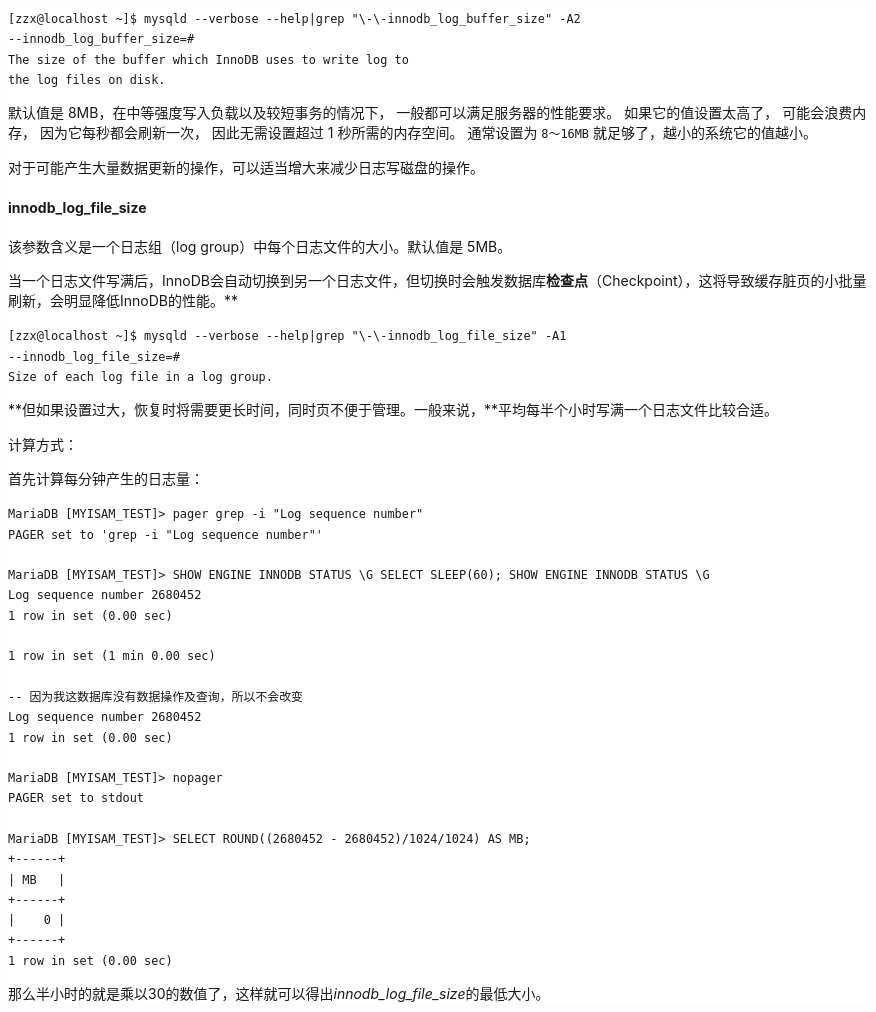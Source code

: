 ```shell
[zzx@localhost ~]$ mysqld --verbose --help|grep "\-\-innodb_log_buffer_size" -A2
--innodb_log_buffer_size=# 
The size of the buffer which InnoDB uses to write log to
the log files on disk.
```

默认值是 8MB，在中等强度写入负载以及较短事务的情况下， 一般都可以满足服务器的性能要求。 如果它的值设置太高了， 可能会浪费内存， 因为它每秒都会刷新一次， 因此无需设置超过 1 秒所需的内存空间。 通常设置为 `8～16MB` 就足够了，越小的系统它的值越小。

对于可能产生大量数据更新的操作，可以适当增大来减少日志写磁盘的操作。

#### innodb_log_file_size 

该参数含义是一个日志组（log group）中每个日志文件的大小。默认值是 5MB。

当一个日志文件写满后，InnoDB会自动切换到另一个日志文件，但切换时会触发数据库**检查点**（Checkpoint），这将导致缓存脏页的小批量刷新，会明显降低InnoDB的性能。**

```shell
[zzx@localhost ~]$ mysqld --verbose --help|grep "\-\-innodb_log_file_size" -A1
--innodb_log_file_size=# 
Size of each log file in a log group.
```

**但如果设置过大，恢复时将需要更长时间，同时页不便于管理。一般来说，**平均每半个小时写满一个日志文件比较合适。

计算方式：

首先计算每分钟产生的日志量：

```MySQL
MariaDB [MYISAM_TEST]> pager grep -i "Log sequence number"
PAGER set to 'grep -i "Log sequence number"'

MariaDB [MYISAM_TEST]> SHOW ENGINE INNODB STATUS \G SELECT SLEEP(60); SHOW ENGINE INNODB STATUS \G
Log sequence number 2680452
1 row in set (0.00 sec)

1 row in set (1 min 0.00 sec)

-- 因为我这数据库没有数据操作及查询，所以不会改变
Log sequence number 2680452
1 row in set (0.00 sec)

MariaDB [MYISAM_TEST]> nopager
PAGER set to stdout

MariaDB [MYISAM_TEST]> SELECT ROUND((2680452 - 2680452)/1024/1024) AS MB;
+------+
| MB   |
+------+
|    0 |
+------+
1 row in set (0.00 sec)
```

那么半小时的就是乘以30的数值了，这样就可以得出*innodb_log_file_size*的最低大小。
